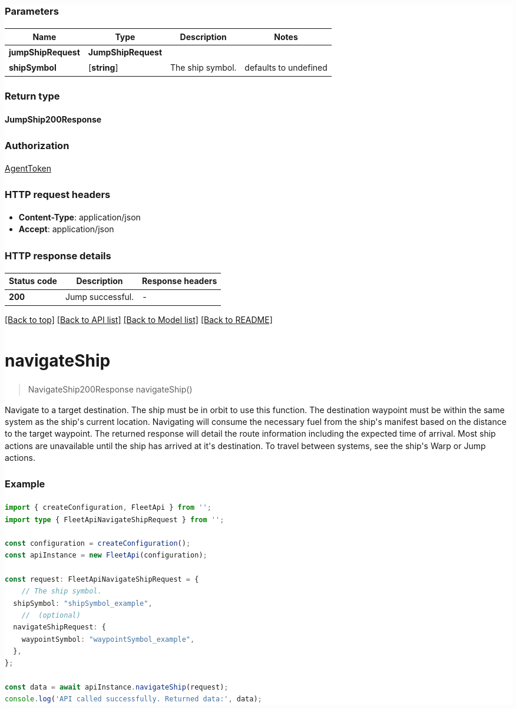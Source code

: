 
### Parameters

Name | Type | Description  | Notes
------------- | ------------- | ------------- | -------------
 **jumpShipRequest** | **JumpShipRequest**|  |
 **shipSymbol** | [**string**] | The ship symbol. | defaults to undefined


### Return type

**JumpShip200Response**

### Authorization

[AgentToken](README.md#AgentToken)

### HTTP request headers

 - **Content-Type**: application/json
 - **Accept**: application/json


### HTTP response details
| Status code | Description | Response headers |
|-------------|-------------|------------------|
**200** | Jump successful. |  -  |

[[Back to top]](#) [[Back to API list]](README.md#documentation-for-api-endpoints) [[Back to Model list]](README.md#documentation-for-models) [[Back to README]](README.md)

# **navigateShip**
> NavigateShip200Response navigateShip()

Navigate to a target destination. The ship must be in orbit to use this function. The destination waypoint must be within the same system as the ship\'s current location. Navigating will consume the necessary fuel from the ship\'s manifest based on the distance to the target waypoint.  The returned response will detail the route information including the expected time of arrival. Most ship actions are unavailable until the ship has arrived at it\'s destination.  To travel between systems, see the ship\'s Warp or Jump actions.

### Example


```typescript
import { createConfiguration, FleetApi } from '';
import type { FleetApiNavigateShipRequest } from '';

const configuration = createConfiguration();
const apiInstance = new FleetApi(configuration);

const request: FleetApiNavigateShipRequest = {
    // The ship symbol.
  shipSymbol: "shipSymbol_example",
    //  (optional)
  navigateShipRequest: {
    waypointSymbol: "waypointSymbol_example",
  },
};

const data = await apiInstance.navigateShip(request);
console.log('API called successfully. Returned data:', data);
```
